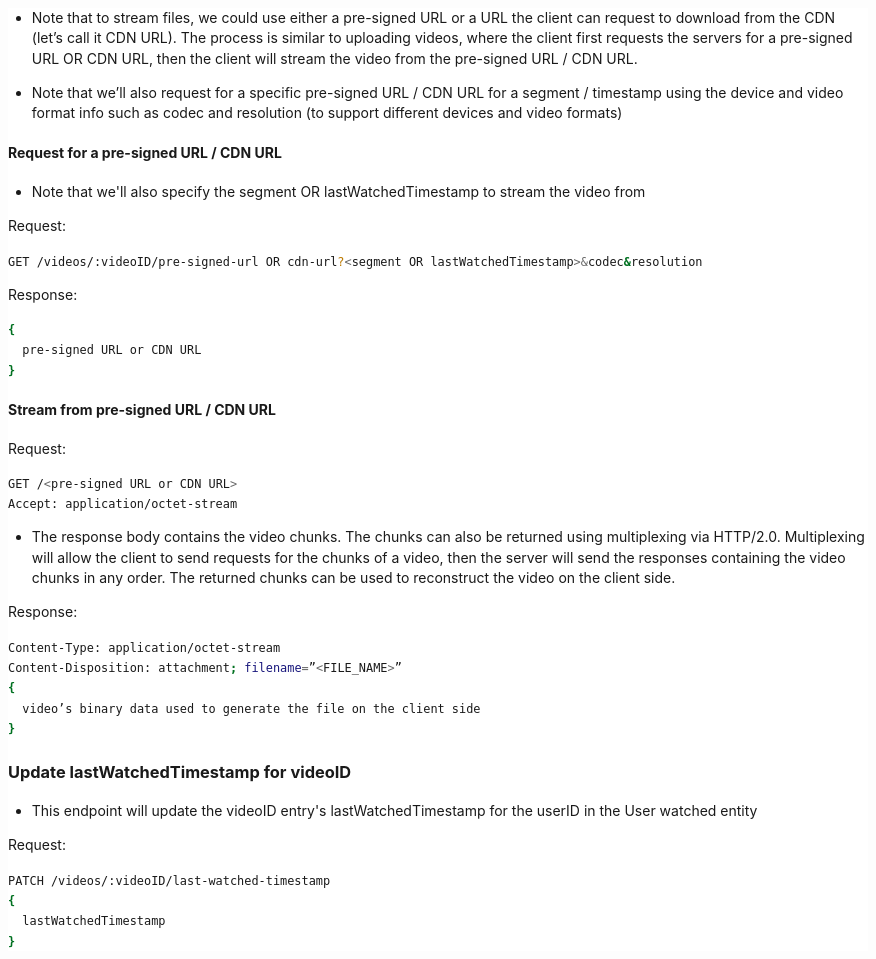 - Note that to stream files, we could use either a pre-signed URL or a URL the client can request	to download from the CDN (let’s call it CDN URL). The process is similar to uploading videos,	where the client first requests the servers for a pre-signed	URL OR CDN URL, then the client will	stream the video from the pre-signed URL / CDN URL.

- Note that we’ll also request for a specific pre-signed URL / CDN URL for a segment / timestamp using the device and video format info such as codec and resolution (to support different devices and video formats)

#### Request for a pre-signed URL / CDN URL

- Note that we'll also specify the segment OR lastWatchedTimestamp to stream the video from

Request:
```bash
GET /videos/:videoID/pre-signed-url OR cdn-url?<segment OR lastWatchedTimestamp>&codec&resolution
```

Response:
```bash
{
  pre-signed URL or CDN URL
}
```

#### Stream from pre-signed URL / CDN URL

Request:
```bash
GET /<pre-signed URL or CDN URL>
Accept: application/octet-stream
```

- The response body contains the video chunks. The chunks can also be returned			using multiplexing via HTTP/2.0. Multiplexing will allow the client to send requests for the		chunks of a video, then the server will send the responses	 containing the video chunks in		any order. The returned chunks can be used to reconstruct the video on the client side.

Response:
```bash
Content-Type: application/octet-stream
Content-Disposition: attachment; filename=”<FILE_NAME>”
{
  video’s binary data used to generate the file on the client side
}
```

### Update lastWatchedTimestamp for videoID

- This endpoint will update the videoID entry's lastWatchedTimestamp for the userID in the User watched entity

Request:
```bash
PATCH /videos/:videoID/last-watched-timestamp
{
  lastWatchedTimestamp
}
```
